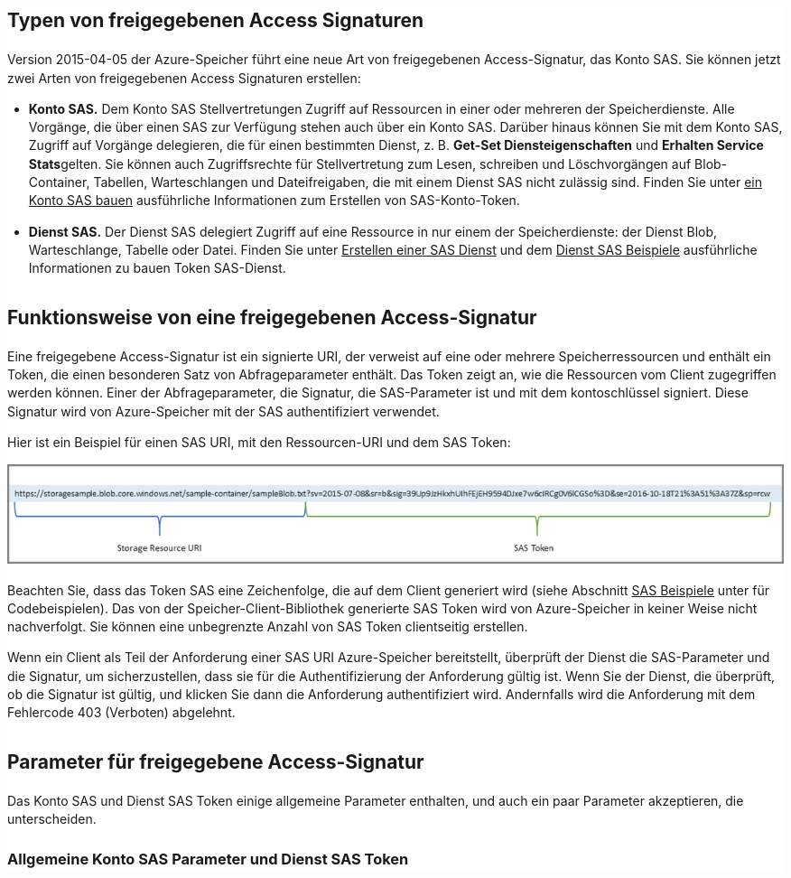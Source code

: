 ## <a name="types-of-shared-access-signatures"></a>Typen von freigegebenen Access Signaturen

Version 2015-04-05 der Azure-Speicher führt eine neue Art von freigegebenen Access-Signatur, das Konto SAS. Sie können jetzt zwei Arten von freigegebenen Access Signaturen erstellen:

- **Konto SAS.** Dem Konto SAS Stellvertretungen Zugriff auf Ressourcen in einer oder mehreren der Speicherdienste. Alle Vorgänge, die über einen SAS zur Verfügung stehen auch über ein Konto SAS. Darüber hinaus können Sie mit dem Konto SAS, Zugriff auf Vorgänge delegieren, die für einen bestimmten Dienst, z. B. **Get-Set Diensteigenschaften** und **Erhalten Service Stats**gelten. Sie können auch Zugriffsrechte für Stellvertretung zum Lesen, schreiben und Löschvorgängen auf Blob-Container, Tabellen, Warteschlangen und Dateifreigaben, die mit einem Dienst SAS nicht zulässig sind. Finden Sie unter [ein Konto SAS bauen](https://msdn.microsoft.com/library/mt584140.aspx) ausführliche Informationen zum Erstellen von SAS-Konto-Token.

- **Dienst SAS.** Der Dienst SAS delegiert Zugriff auf eine Ressource in nur einem der Speicherdienste: der Dienst Blob, Warteschlange, Tabelle oder Datei. Finden Sie unter [Erstellen einer SAS Dienst](https://msdn.microsoft.com/library/dn140255.aspx) und dem [Dienst SAS Beispiele](https://msdn.microsoft.com/library/dn140256.aspx) ausführliche Informationen zu bauen Token SAS-Dienst.

## <a name="how-a-shared-access-signature-works"></a>Funktionsweise von eine freigegebenen Access-Signatur

Eine freigegebene Access-Signatur ist ein signierte URI, der verweist auf eine oder mehrere Speicherressourcen und enthält ein Token, die einen besonderen Satz von Abfrageparameter enthält. Das Token zeigt an, wie die Ressourcen vom Client zugegriffen werden können. Einer der Abfrageparameter, die Signatur, die SAS-Parameter ist und mit dem kontoschlüssel signiert. Diese Signatur wird von Azure-Speicher mit der SAS authentifiziert verwendet.

Hier ist ein Beispiel für einen SAS URI, mit den Ressourcen-URI und dem SAS Token: 

![SAS-Speicher-uri][sas-storage-uri]

Beachten Sie, dass das Token SAS eine Zeichenfolge, die auf dem Client generiert wird (siehe Abschnitt [SAS Beispiele](#sas-examples) unter für Codebeispielen). Das von der Speicher-Client-Bibliothek generierte SAS Token wird von Azure-Speicher in keiner Weise nicht nachverfolgt. Sie können eine unbegrenzte Anzahl von SAS Token clientseitig erstellen.

Wenn ein Client als Teil der Anforderung einer SAS URI Azure-Speicher bereitstellt, überprüft der Dienst die SAS-Parameter und die Signatur, um sicherzustellen, dass sie für die Authentifizierung der Anforderung gültig ist. Wenn Sie der Dienst, die überprüft, ob die Signatur ist gültig, und klicken Sie dann die Anforderung authentifiziert wird. Andernfalls wird die Anforderung mit dem Fehlercode 403 (Verboten) abgelehnt.


## <a name="shared-access-signature-parameters"></a>Parameter für freigegebene Access-Signatur

Das Konto SAS und Dienst SAS Token einige allgemeine Parameter enthalten, und auch ein paar Parameter akzeptieren, die unterscheiden.

### <a name="parameters-common-to-account-sas-and-service-sas-tokens"></a>Allgemeine Konto SAS Parameter und Dienst SAS Token


[sas-storage-fe-proxy-service]: ./media/storage-dotnet-shared-access-signature-part-1/sas-storage-fe-proxy-service.png
[sas-storage-provider-service]: ./media/storage-dotnet-shared-access-signature-part-1/sas-storage-provider-service.png
[sas-storage-uri]: ./media/storage-dotnet-shared-access-signature-part-1/sas-storage-uri.png